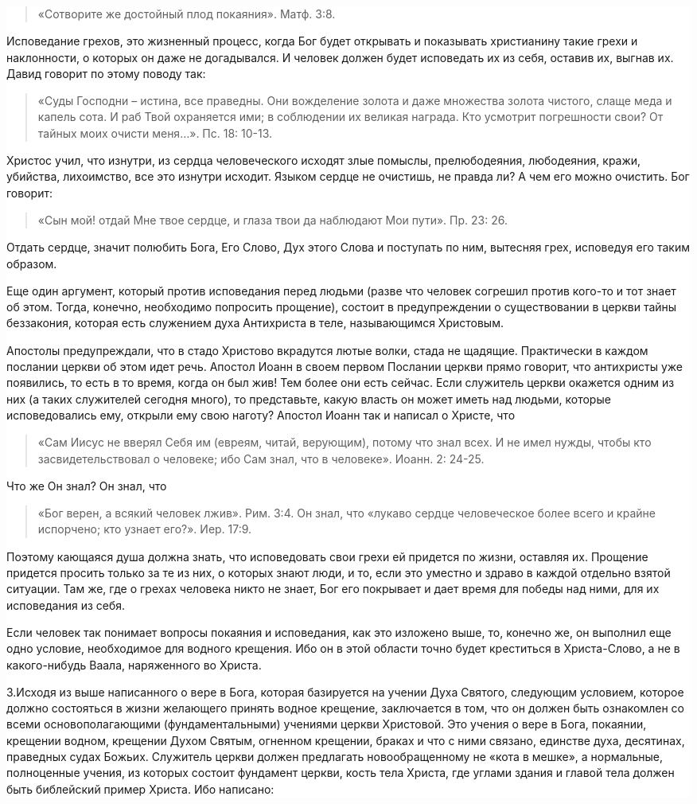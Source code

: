 >«Сотворите же достойный плод покаяния». Матф. 3:8.

Исповедание грехов, это жизненный процесс, когда Бог будет открывать и показывать христианину такие грехи и наклонности, о которых он даже не догадывался. И человек должен будет исповедать их из себя, оставив их, выгнав их. Давид говорит по этому поводу так:

>«Суды Господни – истина, все праведны. Они вожделение золота и даже множества золота чистого, слаще меда и капель сота. И раб Твой охраняется ими; в соблюдении их великая награда. Кто усмотрит погрешности свои? От тайных моих очисти меня…». Пс. 18: 10-13.

Христос учил, что изнутри, из сердца человеческого исходят злые помыслы, прелюбодеяния, любодеяния, кражи, убийства, лихоимство, все это изнутри исходит. Языком сердце не очистишь, не правда ли? А чем его можно очистить. Бог говорит:

>«Сын мой! отдай Мне твое сердце, и глаза твои да наблюдают Мои пути». Пр. 23: 26.

Отдать сердце, значит полюбить Бога, Его Слово, Дух этого Слова и поступать по ним, вытесняя грех, исповедуя его таким образом.

Еще один аргумент, который против исповедания перед людьми (разве что человек согрешил против кого-то и тот знает об этом. Тогда, конечно, необходимо попросить прощение), состоит в предупреждении о существовании в церкви тайны беззакония, которая есть служением духа Антихриста в теле, называющимся Христовым.

Апостолы предупреждали, что в стадо Христово вкрадутся лютые волки, стада не щадящие. Практически в каждом послании церкви об этом идет речь. Апостол Иоанн в своем первом Послании церкви прямо говорит, что антихристы уже появились, то есть в то время, когда он был жив! Тем более они есть сейчас. Если служитель церкви окажется одним из них (а таких служителей сегодня много), то представьте, какую власть он может иметь над людьми, которые исповедовались ему, открыли ему свою наготу? Апостол Иоанн так и написал о Христе, что

>«Сам Иисус не вверял Себя им (евреям, читай, верующим), потому что знал всех. И не имел нужды, чтобы кто засвидетельствовал о человеке; ибо Сам знал, что в человеке». Иоанн. 2: 24-25.

Что же Он знал? Он знал, что

>«Бог верен, а всякий человек лжив». Рим. 3:4. Он знал, что «лукаво сердце человеческое более всего и крайне испорчено; кто узнает его?». Иер. 17:9.

Поэтому кающаяся душа должна знать, что исповедовать свои грехи ей придется по жизни, оставляя их. Прощение придется просить только за те из них, о которых знают люди, и то, если это уместно и здраво в каждой отдельно взятой ситуации. Там же, где о грехах человека никто не знает, Бог его покрывает и дает время для победы над ними, для их исповедания из себя.

Если человек так понимает вопросы покаяния и исповедания, как это изложено выше, то, конечно же, он выполнил еще одно условие, необходимое для водного крещения. Ибо он в этой области точно будет креститься в Христа-Слово, а не в какого-нибудь Ваала, наряженного во Христа.

3.Исходя из выше написанного о вере в Бога, которая базируется на учении Духа Святого, следующим условием, которое должно состояться в жизни желающего принять водное крещение, заключается в том, что он должен быть ознакомлен со всеми основополагающими (фундаментальными) учениями церкви Христовой. Это учения о вере в Бога, покаянии, крещении водном, крещении Духом Святым, огненном крещении, браках и что с ними связано, единстве духа, десятинах, праведных судах Божьих. Служитель церкви должен предлагать новообращенному не «кота в мешке», а нормальные, полноценные учения, из которых состоит фундамент церкви, кость тела Христа, где углами здания и главой тела должен быть библейский пример Христа. Ибо написано:
